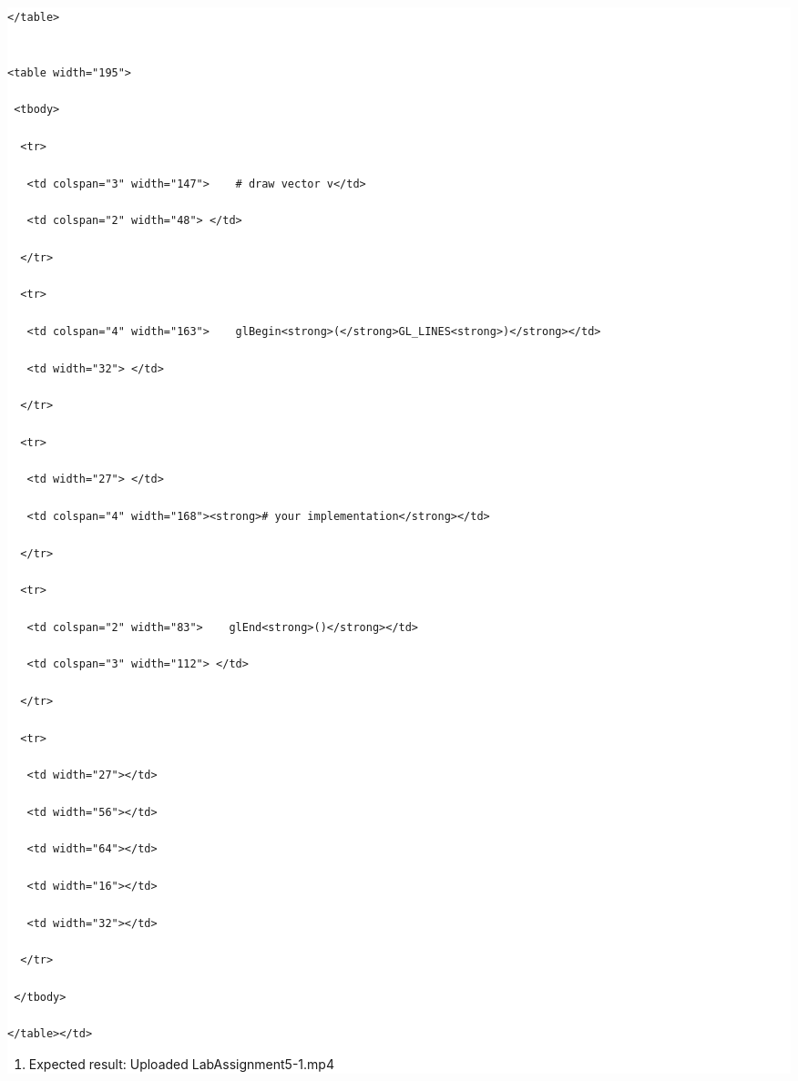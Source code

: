     </table>


    <table width="195">

     <tbody>

      <tr>

       <td colspan="3" width="147">    # draw vector v</td>

       <td colspan="2" width="48"> </td>

      </tr>

      <tr>

       <td colspan="4" width="163">    glBegin<strong>(</strong>GL_LINES<strong>)</strong></td>

       <td width="32"> </td>

      </tr>

      <tr>

       <td width="27"> </td>

       <td colspan="4" width="168"><strong># your implementation</strong></td>

      </tr>

      <tr>

       <td colspan="2" width="83">    glEnd<strong>()</strong></td>

       <td colspan="3" width="112"> </td>

      </tr>

      <tr>

       <td width="27"></td>

       <td width="56"></td>

       <td width="64"></td>

       <td width="16"></td>

       <td width="32"></td>

      </tr>

     </tbody>

    </table></td>

  </tr>

 </tbody>

</table>

<ol>

 <li>Expected result: Uploaded LabAssignment5-1.mp4</li>
